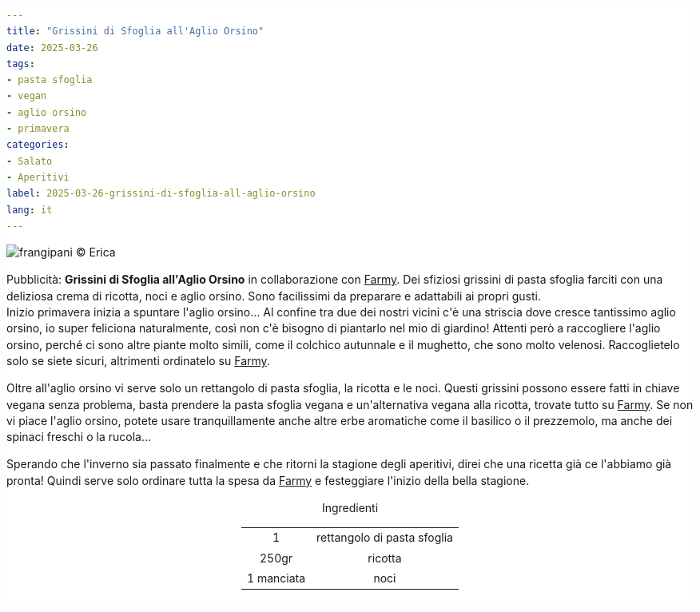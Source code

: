 ```yaml
---
title: "Grissini di Sfoglia all'Aglio Orsino"
date: 2025-03-26
tags: 
- pasta sfoglia
- vegan
- aglio orsino
- primavera
categories:
- Salato
- Aperitivi
label: 2025-03-26-grissini-di-sfoglia-all-aglio-orsino
lang: it
---
```

![](../2025-03-26-grissini-di-sfoglia-all-aglio-orsino/header.jpeg "frangipani © Erica")

Pubblicità: **Grissini di Sfoglia all'Aglio Orsino** in collaborazione con <a href="https://www.farmy.ch" target="_blank">Farmy</a>. Dei sfiziosi grissini di pasta sfoglia farciti con una deliziosa crema di ricotta, noci e aglio orsino. Sono facilissimi da preparare e adattabili ai propri gusti.
<br />
Inizio primavera inizia a spuntare l'aglio orsino... Al confine tra due dei nostri vicini c'è una striscia dove cresce tantissimo aglio orsino, io super feliciona naturalmente, così non c'è bisogno di piantarlo nel mio di giardino! Attenti però a raccogliere l'aglio orsino, perché ci sono altre piante molto simili, come il colchico autunnale e il mughetto, che sono molto velenosi. Raccoglietelo solo se siete sicuri, altrimenti ordinatelo su <a href="https://www.farmy.ch" target="_blank">Farmy</a>.

Oltre all'aglio orsino vi serve solo un rettangolo di pasta sfoglia, la ricotta e le noci. Questi grissini possono essere fatti in chiave vegana senza problema, basta prendere la pasta sfoglia vegana e un'alternativa vegana alla ricotta, trovate tutto su <a href="https://www.farmy.ch" target="_blank">Farmy</a>. Se non vi piace l'aglio orsino, potete usare tranquillamente anche altre erbe aromatiche come il basilico o il prezzemolo, ma anche dei spinaci freschi o la rucola...

Sperando che l'inverno sia passato finalmente e che ritorni la stagione degli aperitivi, direi che una ricetta già ce l'abbiamo già pronta! Quindi serve solo ordinare tutta la spesa da <a href="https://www.farmy.ch" target="_blank">Farmy</a> e festeggiare l'inizio della bella stagione.

<div id="wrapper" style="text-align: center">
  <div id="yourdiv" style="display: inline-block;">
    <div class="ingredients" itemscope itemtype="http://schema.org/Recipe">
      <span itemprop="name" style="display:none;">Grissini di Sfoglia all'Aglio Orsino</span>
      <span itemprop="recipeCategory" style="display:none;">Salato</span>
      <img itemprop="image" style="display:none;" class="ignore-gallery-item" src="../2025-03-26-grissini-di-sfoglia-all-aglio-orsino/header.jpeg"/>
      <span itemprop="author" style="display:none;">Erica Raiano</span>
      <span itemprop="description" style="display:none;">Grissini di Sfoglia all'Aglio Orsino, dei sfiziosi grissini di pasta sfoglia farciti con una deliziosa crema di ricotta, noci e aglio orsino.</span>
      <div class="ingredients-title">Ingredienti</div>
      <table>
        <tbody>
          <tr itemprop="recipeIngredient">
            <td>1</td>
            <td>rettangolo di pasta sfoglia</td>
          </tr>
          <tr itemprop="recipeIngredient">
            <td>250gr</td>
            <td>ricotta</td>
          </tr>
          <tr itemprop="recipeIngredient">
            <td>1 manciata</td>
            <td>noci</td>    
          </tr>
          <tr itemprop="recipeIngredient">